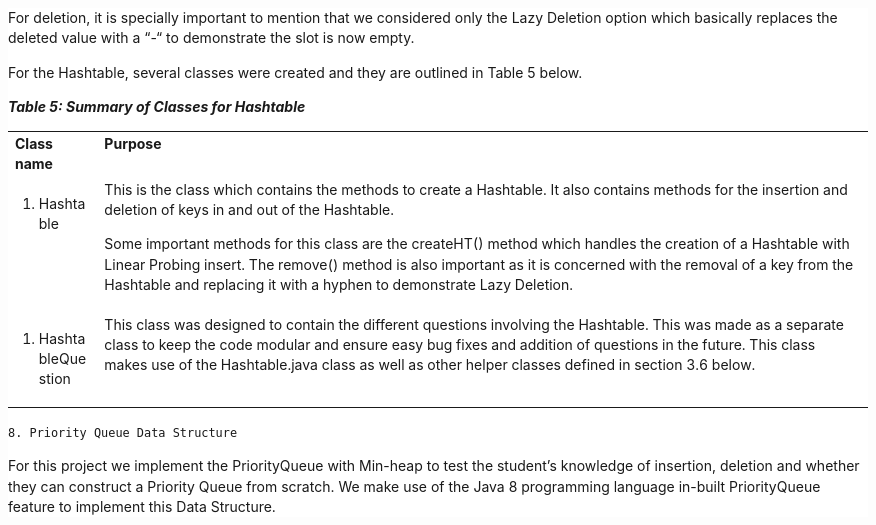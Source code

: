 For deletion, it is specially important to mention that we considered only the Lazy Deletion option which basically replaces the deleted value with a “-“ to demonstrate the slot is now empty.

For the Hashtable, several classes were created and they are outlined in Table 5 below.

**_Table 5: Summary of Classes for Hashtable_**


<table>
  <tr>
   <td><strong>Class name</strong>
   </td>
   <td><strong>Purpose</strong>
   </td>
  </tr>
  <tr>
   <td>
<ol>

<li>Hashtable
</li>
</ol>
   </td>
   <td>This is the class which contains the methods to create a Hashtable. It also contains methods for the insertion and deletion of keys in and out of the Hashtable.
<p>
Some important methods for this class are the createHT() method which handles the creation of a Hashtable with Linear Probing insert. The remove() method is also important as it is concerned with the removal of a key from the Hashtable and replacing it with a hyphen to demonstrate Lazy Deletion.
   </td>
  </tr>
  <tr>
   <td>
<ol>

<li>HashtableQuestion
</li>
</ol>
   </td>
   <td>This class was designed to contain the different questions involving the Hashtable. This was made as a separate class to keep the code modular and ensure easy bug fixes and addition of questions in the future. This class makes use of the Hashtable.java class as well as other helper classes defined in section 3.6 below.
   </td>
  </tr>
</table>






    8. Priority Queue Data Structure

For this project we implement the PriorityQueue with Min-heap to test the student’s knowledge of insertion, deletion and whether they can construct a Priority Queue from scratch. We make use of the Java 8 programming language in-built PriorityQueue feature to implement this Data Structure.
